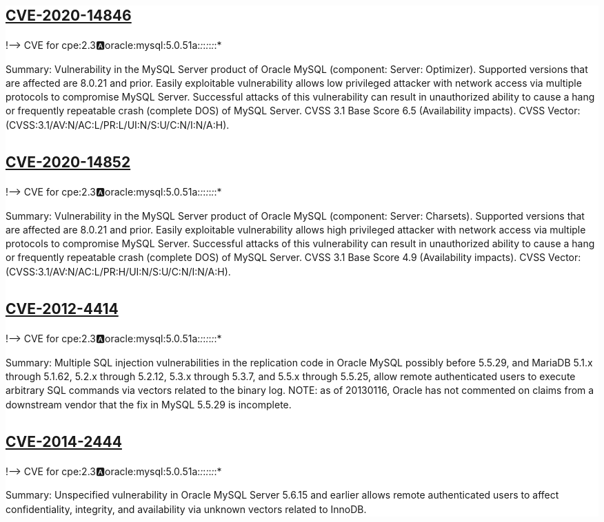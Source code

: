 

## [CVE-2020-14846](https://www.opencve.io/cve/CVE-2020-14846)

 !--> CVE for cpe:2.3:a:oracle:mysql:5.0.51a:*:*:*:*:*:*:*

Summary: Vulnerability in the MySQL Server product of Oracle MySQL (component: Server: Optimizer). Supported versions that are affected are 8.0.21 and prior. Easily exploitable vulnerability allows low privileged attacker with network access via multiple protocols to compromise MySQL Server. Successful attacks of this vulnerability can result in unauthorized ability to cause a hang or frequently repeatable crash (complete DOS) of MySQL Server. CVSS 3.1 Base Score 6.5 (Availability impacts). CVSS Vector: (CVSS:3.1/AV:N/AC:L/PR:L/UI:N/S:U/C:N/I:N/A:H).





## [CVE-2020-14852](https://www.opencve.io/cve/CVE-2020-14852)

 !--> CVE for cpe:2.3:a:oracle:mysql:5.0.51a:*:*:*:*:*:*:*

Summary: Vulnerability in the MySQL Server product of Oracle MySQL (component: Server: Charsets). Supported versions that are affected are 8.0.21 and prior. Easily exploitable vulnerability allows high privileged attacker with network access via multiple protocols to compromise MySQL Server. Successful attacks of this vulnerability can result in unauthorized ability to cause a hang or frequently repeatable crash (complete DOS) of MySQL Server. CVSS 3.1 Base Score 4.9 (Availability impacts). CVSS Vector: (CVSS:3.1/AV:N/AC:L/PR:H/UI:N/S:U/C:N/I:N/A:H).





## [CVE-2012-4414](https://www.opencve.io/cve/CVE-2012-4414)

 !--> CVE for cpe:2.3:a:oracle:mysql:5.0.51a:*:*:*:*:*:*:*

Summary: Multiple SQL injection vulnerabilities in the replication code in Oracle MySQL possibly before 5.5.29, and MariaDB 5.1.x through 5.1.62, 5.2.x through 5.2.12, 5.3.x through 5.3.7, and 5.5.x through 5.5.25, allow remote authenticated users to execute arbitrary SQL commands via vectors related to the binary log.  NOTE: as of 20130116, Oracle has not commented on claims from a downstream vendor that the fix in MySQL 5.5.29 is incomplete.





## [CVE-2014-2444](https://www.opencve.io/cve/CVE-2014-2444)

 !--> CVE for cpe:2.3:a:oracle:mysql:5.0.51a:*:*:*:*:*:*:*

Summary: Unspecified vulnerability in Oracle MySQL Server 5.6.15 and earlier allows remote authenticated users to affect confidentiality, integrity, and availability via unknown vectors related to InnoDB.
